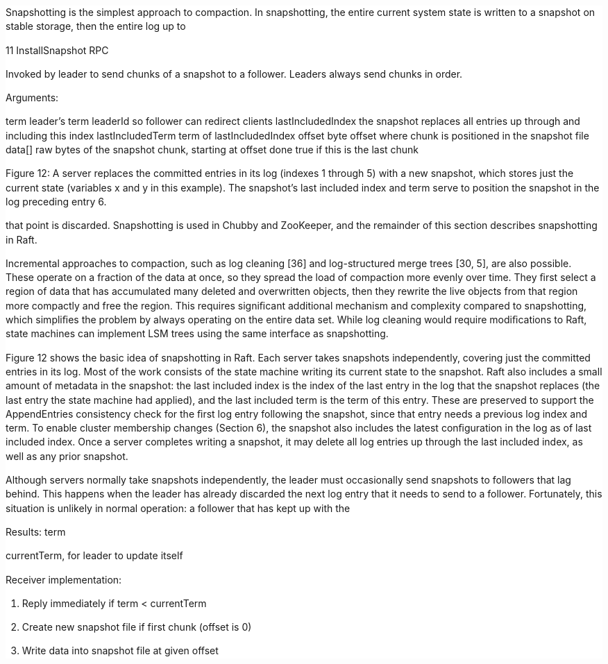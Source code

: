 Snapshotting is the simplest approach to compaction. In snapshotting, the entire current system state is written to a snapshot on stable storage, then the entire log up to

11 InstallSnapshot RPC

Invoked by leader to send chunks of a snapshot to a follower. Leaders always send chunks in order.

Arguments:

term leader’s term leaderId so follower can redirect clients lastIncludedIndex the snapshot replaces all entries up through and including this index lastIncludedTerm term of lastIncludedIndex offset byte offset where chunk is positioned in the snapshot file data[] raw bytes of the snapshot chunk, starting at offset done true if this is the last chunk

Figure 12: A server replaces the committed entries in its log (indexes 1 through 5) with a new snapshot, which stores just the current state (variables x and y in this example). The snapshot’s last included index and term serve to position the snapshot in the log preceding entry 6.

that point is discarded. Snapshotting is used in Chubby and ZooKeeper, and the remainder of this section describes snapshotting in Raft.

Incremental approaches to compaction, such as log cleaning [36] and log-structured merge trees [30, 5], are also possible. These operate on a fraction of the data at once, so they spread the load of compaction more evenly over time. They ﬁrst select a region of data that has accumulated many deleted and overwritten objects, then they rewrite the live objects from that region more compactly and free the region. This requires signiﬁcant additional mechanism and complexity compared to snapshotting, which simpliﬁes the problem by always operating on the entire data set. While log cleaning would require modiﬁcations to Raft, state machines can implement LSM trees using the same interface as snapshotting.

Figure 12 shows the basic idea of snapshotting in Raft. Each server takes snapshots independently, covering just the committed entries in its log. Most of the work consists of the state machine writing its current state to the snapshot. Raft also includes a small amount of metadata in the snapshot: the last included index is the index of the last entry in the log that the snapshot replaces (the last entry the state machine had applied), and the last included term is the term of this entry. These are preserved to support the AppendEntries consistency check for the ﬁrst log entry following the snapshot, since that entry needs a previous log index and term. To enable cluster membership changes (Section 6), the snapshot also includes the latest conﬁguration in the log as of last included index. Once a server completes writing a snapshot, it may delete all log entries up through the last included index, as well as any prior snapshot.

Although servers normally take snapshots independently, the leader must occasionally send snapshots to followers that lag behind. This happens when the leader has already discarded the next log entry that it needs to send to a follower. Fortunately, this situation is unlikely in normal operation: a follower that has kept up with the

Results: term

currentTerm, for leader to update itself

Receiver implementation:

1. Reply immediately if term < currentTerm

2. Create new snapshot file if first chunk (offset is 0)

3. Write data into snapshot file at given offset
